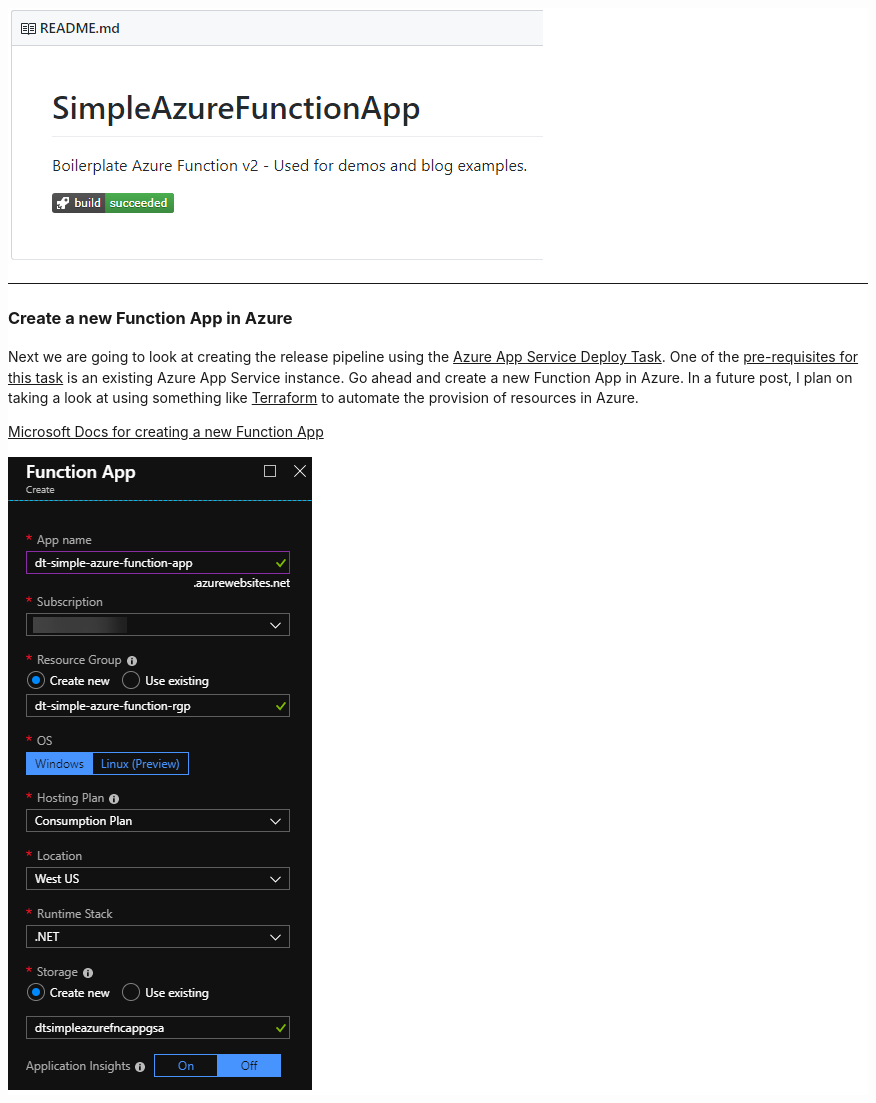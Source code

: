 ![Azure Pipeline Build Badge](../media/2018-09-23/azdo-build-badge.png)

***

### Create a new Function App in Azure

Next we are going to look at creating the release pipeline using the [Azure App Service Deploy Task](https://docs.microsoft.com/en-us/azure/devops/pipelines/tasks/deploy/azure-rm-web-app-deployment). One of the [pre-requisites for this task](https://docs.microsoft.com/en-us/azure/devops/pipelines/tasks/deploy/azure-rm-web-app-deployment?view=vsts#pre-requisites-for-the-task) is an existing Azure App Service instance. Go ahead and create a new Function App in Azure. In a future post, I plan on taking a look at using something like [Terraform](https://www.terraform.io/) to automate the provision of resources in Azure.

[Microsoft Docs for creating a new Function App](https://docs.microsoft.com/en-us/azure/azure-functions/functions-create-function-app-portal)

![Azure Function App](../media/2018-09-23/az-fnapp-new.png)
